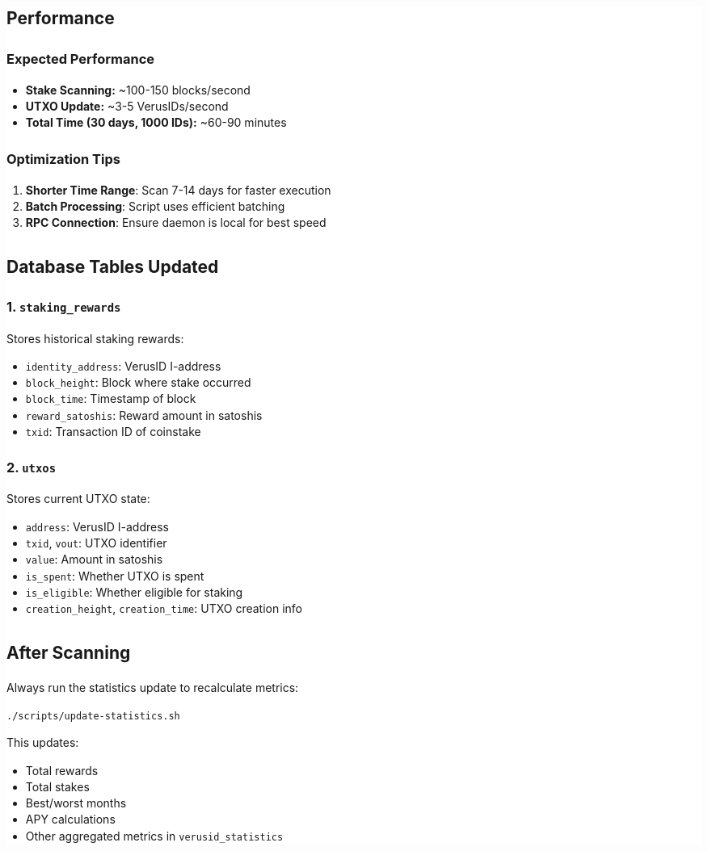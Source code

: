 ## Performance

### Expected Performance

- **Stake Scanning:** ~100-150 blocks/second
- **UTXO Update:** ~3-5 VerusIDs/second
- **Total Time (30 days, 1000 IDs):** ~60-90 minutes

### Optimization Tips

1. **Shorter Time Range**: Scan 7-14 days for faster execution
2. **Batch Processing**: Script uses efficient batching
3. **RPC Connection**: Ensure daemon is local for best speed

## Database Tables Updated

### 1. `staking_rewards`

Stores historical staking rewards:

- `identity_address`: VerusID I-address
- `block_height`: Block where stake occurred
- `block_time`: Timestamp of block
- `reward_satoshis`: Reward amount in satoshis
- `txid`: Transaction ID of coinstake

### 2. `utxos`

Stores current UTXO state:

- `address`: VerusID I-address
- `txid`, `vout`: UTXO identifier
- `value`: Amount in satoshis
- `is_spent`: Whether UTXO is spent
- `is_eligible`: Whether eligible for staking
- `creation_height`, `creation_time`: UTXO creation info

## After Scanning

Always run the statistics update to recalculate metrics:

```bash
./scripts/update-statistics.sh
```

This updates:

- Total rewards
- Total stakes
- Best/worst months
- APY calculations
- Other aggregated metrics in `verusid_statistics`
